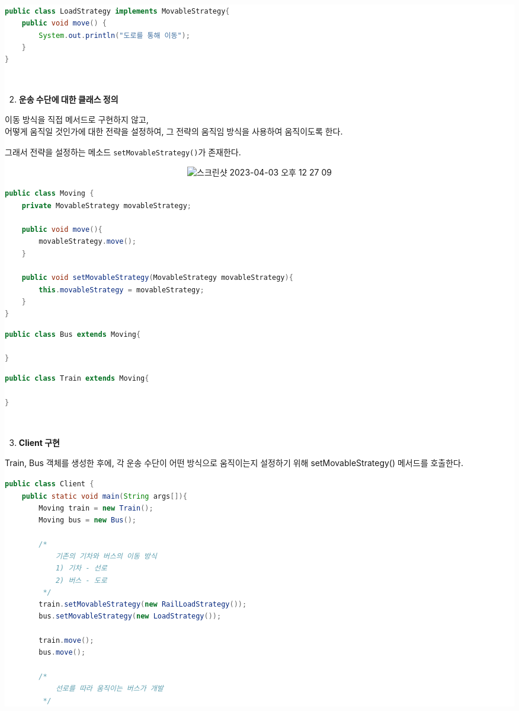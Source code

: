 ```java
public class LoadStrategy implements MovableStrategy{
    public void move() {
        System.out.println("도로를 통해 이동");
    }
}
```

<br/>

2. **운송 수단에 대한 클래스 정의** <br/>

이동 방식을 직접 메서드로 구현하지 않고, <br/>
어떻게 움직일 것인가에 대한 전략을 설정하여, 그 전략의 움직임 방식을 사용하여 움직이도록 한다. 

그래서 전략을 설정하는 메소드 `setMovableStrategy()`가 존재한다. 

<p align="center"><img width="300" alt="스크린샷 2023-04-03 오후 12 27 09" src="https://user-images.githubusercontent.com/29995318/229404710-c5c4b0b2-4137-4320-b0a0-10922e5c4f80.png"></p>

```java
public class Moving {
    private MovableStrategy movableStrategy;

    public void move(){
        movableStrategy.move();
    }

    public void setMovableStrategy(MovableStrategy movableStrategy){
        this.movableStrategy = movableStrategy;
    }
}
```

```java
public class Bus extends Moving{

}
```

```java
public class Train extends Moving{

}
```

<br/>

3. **Client 구현** <br/> 
   
Train, Bus 객체를 생성한 후에, 각 운송 수단이 어떤 방식으로 움직이는지 설정하기 위해 setMovableStrategy() 메서드를 호출한다. 
```java
public class Client {
    public static void main(String args[]){
        Moving train = new Train();
        Moving bus = new Bus();

        /*
            기존의 기차와 버스의 이동 방식
            1) 기차 - 선로
            2) 버스 - 도로
         */
        train.setMovableStrategy(new RailLoadStrategy());
        bus.setMovableStrategy(new LoadStrategy());

        train.move();
        bus.move();

        /*
            선로를 따라 움직이는 버스가 개발
         */
```